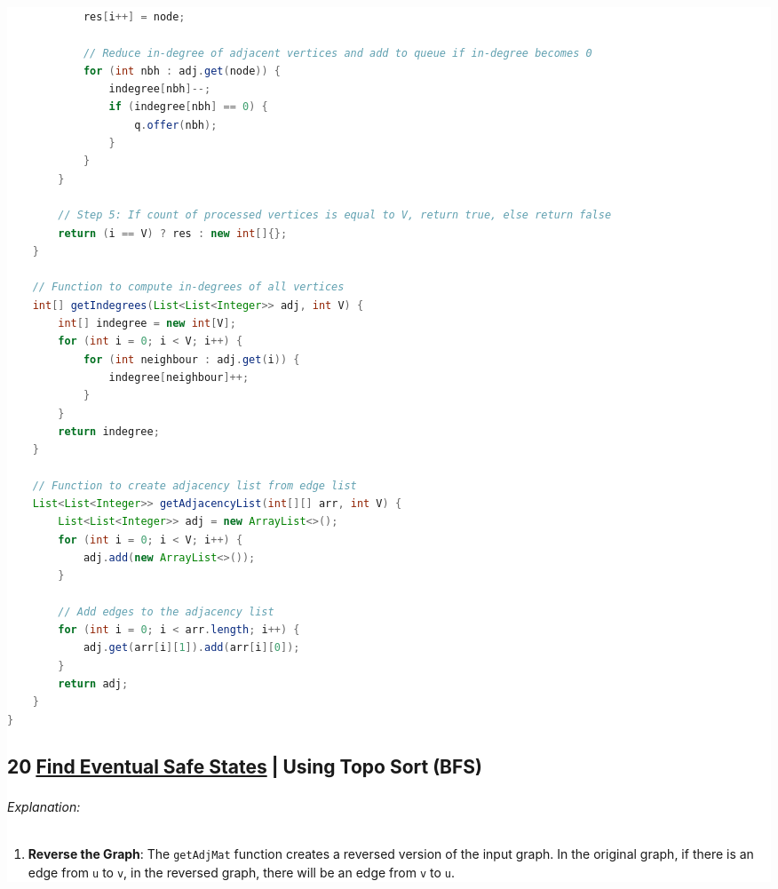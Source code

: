 ```java
            res[i++] = node;
            
            // Reduce in-degree of adjacent vertices and add to queue if in-degree becomes 0
            for (int nbh : adj.get(node)) {
                indegree[nbh]--;
                if (indegree[nbh] == 0) {
                    q.offer(nbh);
                }
            }
        }
        
        // Step 5: If count of processed vertices is equal to V, return true, else return false
        return (i == V) ? res : new int[]{};
    }
    
    // Function to compute in-degrees of all vertices
    int[] getIndegrees(List<List<Integer>> adj, int V) {
        int[] indegree = new int[V];
        for (int i = 0; i < V; i++) {
            for (int neighbour : adj.get(i)) {
                indegree[neighbour]++;
            }
        }
        return indegree;
    }
    
    // Function to create adjacency list from edge list
    List<List<Integer>> getAdjacencyList(int[][] arr, int V) {
        List<List<Integer>> adj = new ArrayList<>();
        for (int i = 0; i < V; i++) {
            adj.add(new ArrayList<>());
        }
        
        // Add edges to the adjacency list
        for (int i = 0; i < arr.length; i++) {
            adj.get(arr[i][1]).add(arr[i][0]);
        }
        return adj;
    }
}
```

## 20 [Find Eventual Safe States](https://leetcode.com/problems/find-eventual-safe-states/) | Using Topo Sort (BFS)

###### Explanation:

1. **Reverse the Graph**: The `getAdjMat` function creates a reversed version of the input graph. In the original graph, if there is an edge from `u` to `v`, in the reversed graph, there will be an edge from `v` to `u`.
